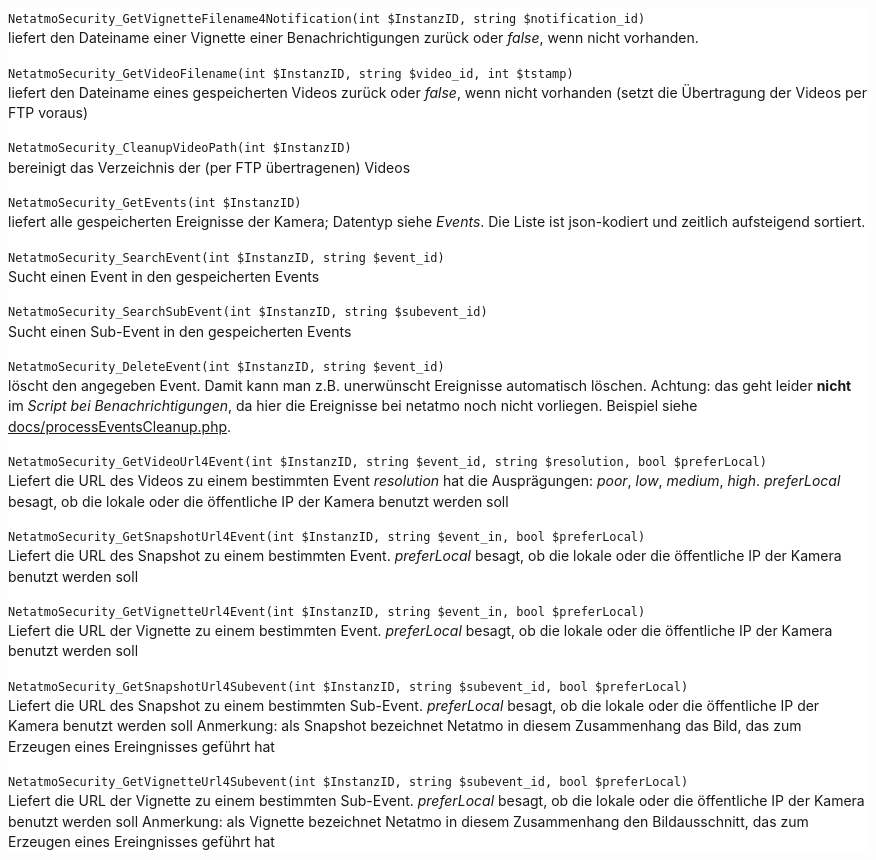 `NetatmoSecurity_GetVignetteFilename4Notification(int $InstanzID, string $notification_id)`<br>
liefert den Dateiname einer Vignette einer Benachrichtigungen zurück oder _false_, wenn nicht vorhanden.


`NetatmoSecurity_GetVideoFilename(int $InstanzID, string $video_id, int $tstamp)`<br>
liefert den Dateiname eines gespeicherten Videos zurück oder _false_, wenn nicht vorhanden (setzt die Übertragung der Videos per FTP voraus)

`NetatmoSecurity_CleanupVideoPath(int $InstanzID)`<br>
bereinigt das Verzeichnis der (per FTP übertragenen) Videos


`NetatmoSecurity_GetEvents(int $InstanzID)`<br>
liefert alle gespeicherten Ereignisse der Kamera; Datentyp siehe _Events_.
Die Liste ist json-kodiert und zeitlich aufsteigend sortiert.

`NetatmoSecurity_SearchEvent(int $InstanzID, string $event_id)`<br>
Sucht einen Event in den gespeicherten Events

`NetatmoSecurity_SearchSubEvent(int $InstanzID, string $subevent_id)`<br>
Sucht einen Sub-Event in den gespeicherten Events

`NetatmoSecurity_DeleteEvent(int $InstanzID, string $event_id)`<br>
löscht den angegeben Event.
Damit kann man z.B. unerwünscht Ereignisse automatisch löschen. Achtung: das geht leider **nicht** im _Script bei Benachrichtigungen_, da hier die Ereignisse bei netatmo noch nicht vorliegen.
Beispiel siehe [docs/processEventsCleanup.php](docs/processEventsCleanup.php).

`NetatmoSecurity_GetVideoUrl4Event(int $InstanzID, string $event_id, string $resolution, bool $preferLocal)`<br>
Liefert die URL des Videos zu einem bestimmten Event
_resolution_ hat die Ausprägungen: _poor_, _low_, _medium_, _high_.
_preferLocal_ besagt, ob die lokale oder die öffentliche IP der Kamera benutzt werden soll

`NetatmoSecurity_GetSnapshotUrl4Event(int $InstanzID, string $event_in, bool $preferLocal)`<br>
Liefert die URL des Snapshot zu einem bestimmten Event.
_preferLocal_ besagt, ob die lokale oder die öffentliche IP der Kamera benutzt werden soll

`NetatmoSecurity_GetVignetteUrl4Event(int $InstanzID, string $event_in, bool $preferLocal)`<br>
Liefert die URL der Vignette zu einem bestimmten Event.
_preferLocal_ besagt, ob die lokale oder die öffentliche IP der Kamera benutzt werden soll

`NetatmoSecurity_GetSnapshotUrl4Subevent(int $InstanzID, string $subevent_id, bool $preferLocal)`<br>
Liefert die URL des Snapshot zu einem bestimmten Sub-Event.
_preferLocal_ besagt, ob die lokale oder die öffentliche IP der Kamera benutzt werden soll
Anmerkung: als Snapshot bezeichnet Netatmo in diesem Zusammenhang das Bild, das zum Erzeugen eines Ereingnisses geführt hat

`NetatmoSecurity_GetVignetteUrl4Subevent(int $InstanzID, string $subevent_id, bool $preferLocal)`<br>
Liefert die URL der Vignette zu einem bestimmten Sub-Event.
_preferLocal_ besagt, ob die lokale oder die öffentliche IP der Kamera benutzt werden soll
Anmerkung: als Vignette bezeichnet Netatmo in diesem Zusammenhang den Bildausschnitt, das zum Erzeugen eines Ereingnisses geführt hat
